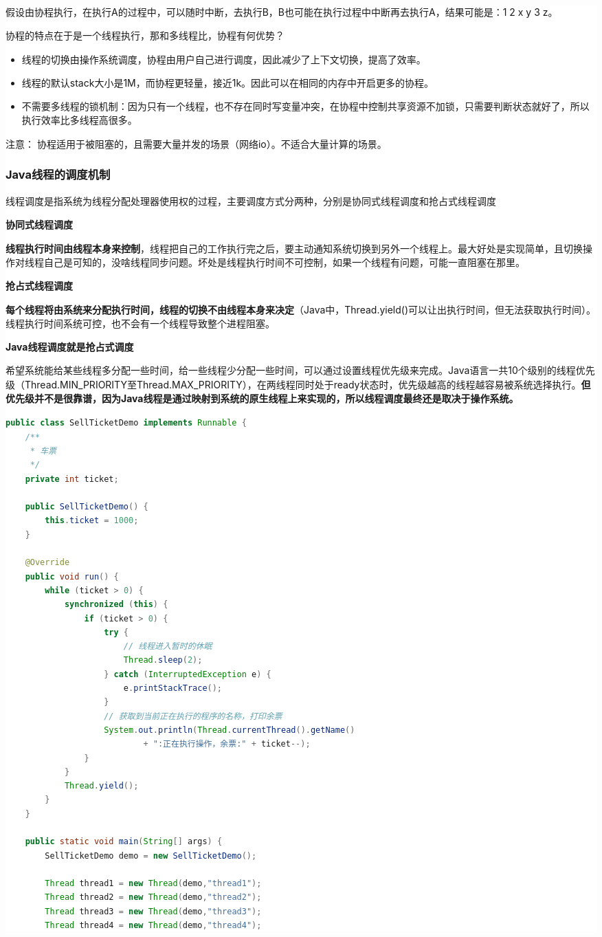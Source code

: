 假设由协程执行，在执行A的过程中，可以随时中断，去执行B，B也可能在执行过程中中断再去执行A，结果可能是：1 2 x y 3 z。

协程的特点在于是一个线程执行，那和多线程比，协程有何优势？

- 线程的切换由操作系统调度，协程由用户自己进行调度，因此减少了上下文切换，提高了效率。
- 线程的默认stack大小是1M，而协程更轻量，接近1k。因此可以在相同的内存中开启更多的协程。

- 不需要多线程的锁机制：因为只有一个线程，也不存在同时写变量冲突，在协程中控制共享资源不加锁，只需要判断状态就好了，所以执行效率比多线程高很多。

注意： 协程适用于被阻塞的，且需要大量并发的场景（网络io）。不适合大量计算的场景。

### Java线程的调度机制

线程调度是指系统为线程分配处理器使用权的过程，主要调度方式分两种，分别是协同式线程调度和抢占式线程调度

**协同式线程调度**

**线程执行时间由线程本身来控制**，线程把自己的工作执行完之后，要主动通知系统切换到另外一个线程上。最大好处是实现简单，且切换操作对线程自己是可知的，没啥线程同步问题。坏处是线程执行时间不可控制，如果一个线程有问题，可能一直阻塞在那里。

**抢占式线程调度**

**每个线程将由系统来分配执行时间，线程的切换不由线程本身来决定**（Java中，Thread.yield()可以让出执行时间，但无法获取执行时间）。线程执行时间系统可控，也不会有一个线程导致整个进程阻塞。

**Java线程调度就是抢占式调度**

希望系统能给某些线程多分配一些时间，给一些线程少分配一些时间，可以通过设置线程优先级来完成。Java语言一共10个级别的线程优先级（Thread.MIN_PRIORITY至Thread.MAX_PRIORITY），在两线程同时处于ready状态时，优先级越高的线程越容易被系统选择执行。**但优先级并不是很靠谱，因为Java线程是通过映射到系统的原生线程上来实现的，所以线程调度最终还是取决于操作系统。**

```java
public class SellTicketDemo implements Runnable {
    /**
     * 车票
     */
    private int ticket;

    public SellTicketDemo() {
        this.ticket = 1000;
    }

    @Override
    public void run() {
        while (ticket > 0) {
            synchronized (this) {
                if (ticket > 0) {
                    try {
                        // 线程进入暂时的休眠
                        Thread.sleep(2);
                    } catch (InterruptedException e) {
                        e.printStackTrace();
                    }
                    // 获取到当前正在执行的程序的名称，打印余票
                    System.out.println(Thread.currentThread().getName()
                            + ":正在执行操作，余票:" + ticket--);
                }
            }
            Thread.yield();
        }
    }

    public static void main(String[] args) {
        SellTicketDemo demo = new SellTicketDemo();

        Thread thread1 = new Thread(demo,"thread1");
        Thread thread2 = new Thread(demo,"thread2");
        Thread thread3 = new Thread(demo,"thread3");
        Thread thread4 = new Thread(demo,"thread4");
```